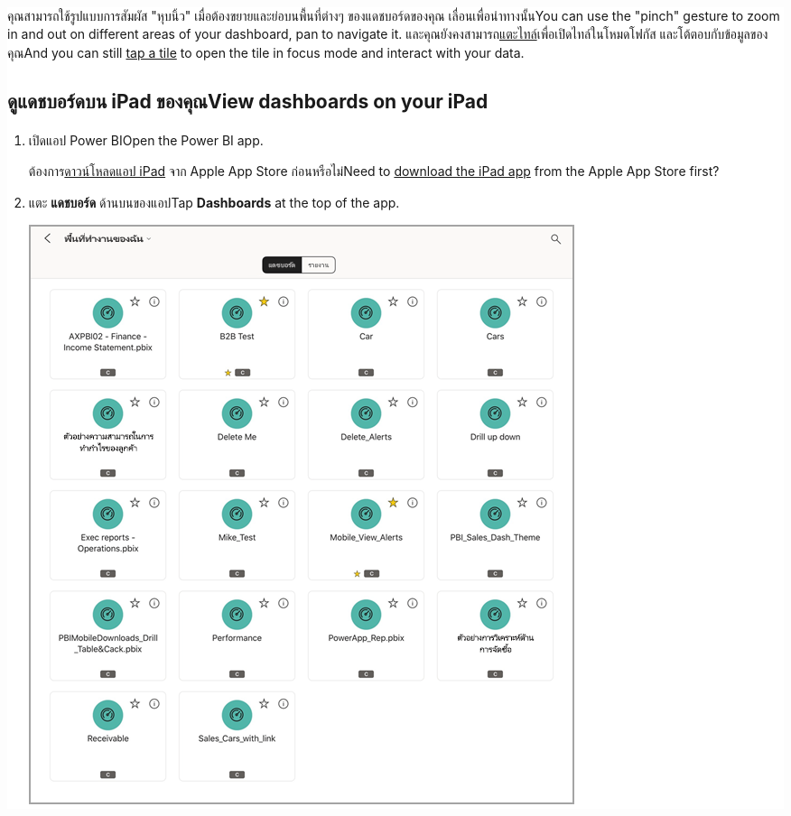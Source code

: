 <span data-ttu-id="8acf6-151">คุณสามารถใช้รูปแบบการสัมผัส "หุบนิ้ว" เมื่อต้องขยายและย่อบนพื้นที่ต่างๆ ของแดชบอร์ดของคุณ เลื่อนเพื่อนำทางนั้น</span><span class="sxs-lookup"><span data-stu-id="8acf6-151">You can use the "pinch" gesture to zoom in and out on different areas of your dashboard, pan to navigate it.</span></span> <span data-ttu-id="8acf6-152">และคุณยังคงสามารถ[แตะไทล์](mobile-tiles-in-the-mobile-apps.md)เพื่อเปิดไทล์ในโหมดโฟกัส และโต้ตอบกับข้อมูลของคุณ</span><span class="sxs-lookup"><span data-stu-id="8acf6-152">And you can still [tap a tile](mobile-tiles-in-the-mobile-apps.md) to open the tile in focus mode and interact with your data.</span></span>

## <a name="view-dashboards-on-your-ipad"></a><span data-ttu-id="8acf6-153">ดูแดชบอร์ดบน iPad ของคุณ</span><span class="sxs-lookup"><span data-stu-id="8acf6-153">View dashboards on your iPad</span></span>
1. <span data-ttu-id="8acf6-154">เปิดแอป Power BI</span><span class="sxs-lookup"><span data-stu-id="8acf6-154">Open the Power BI app.</span></span>
   
   <span data-ttu-id="8acf6-155">ต้องการ[ดาวน์โหลดแอป iPad](https://go.microsoft.com/fwlink/?LinkId=522062) จาก Apple App Store ก่อนหรือไม่</span><span class="sxs-lookup"><span data-stu-id="8acf6-155">Need to [download the iPad app](https://go.microsoft.com/fwlink/?LinkId=522062) from the Apple App Store first?</span></span>
2. <span data-ttu-id="8acf6-156">แตะ **แดชบอร์ด** ด้านบนของแอป</span><span class="sxs-lookup"><span data-stu-id="8acf6-156">Tap **Dashboards** at the top of the app.</span></span>  
   
   ![สกรีนช็อตแสดงหน้าจอ iPad ที่เลือกพื้นที่ทำงานของฉันกับแดชบอร์ด](./media/mobile-apps-view-dashboard/power-bi-ipad-dashboard-home.png)
   